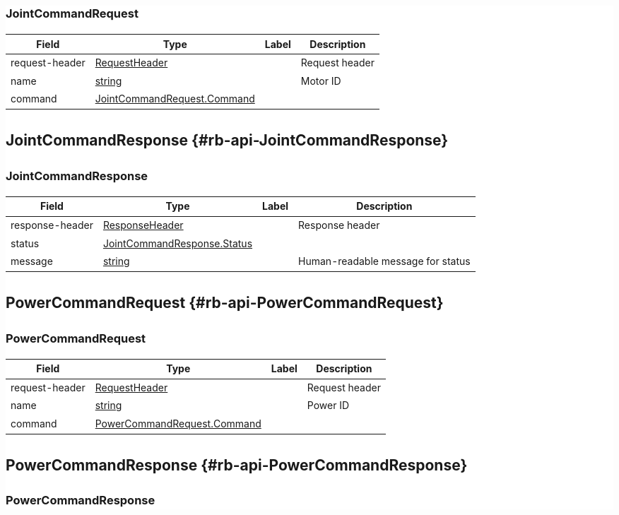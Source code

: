 ### JointCommandRequest



| Field | Type | Label | Description |
| ----- | ---- | ----- | ----------- |
| request-header | [RequestHeader](#rb-api-RequestHeader) |  | Request header |
| name | [string](#string) |  | Motor ID |
| command | [JointCommandRequest.Command](#rb-api-JointCommandRequest-Command) |  |  |






## JointCommandResponse {#rb-api-JointCommandResponse}

### JointCommandResponse



| Field | Type | Label | Description |
| ----- | ---- | ----- | ----------- |
| response-header | [ResponseHeader](#rb-api-ResponseHeader) |  | Response header |
| status | [JointCommandResponse.Status](#rb-api-JointCommandResponse-Status) |  |  |
| message | [string](#string) |  | Human-readable message for status |






## PowerCommandRequest {#rb-api-PowerCommandRequest}

### PowerCommandRequest



| Field | Type | Label | Description |
| ----- | ---- | ----- | ----------- |
| request-header | [RequestHeader](#rb-api-RequestHeader) |  | Request header |
| name | [string](#string) |  | Power ID |
| command | [PowerCommandRequest.Command](#rb-api-PowerCommandRequest-Command) |  |  |






## PowerCommandResponse {#rb-api-PowerCommandResponse}

### PowerCommandResponse

